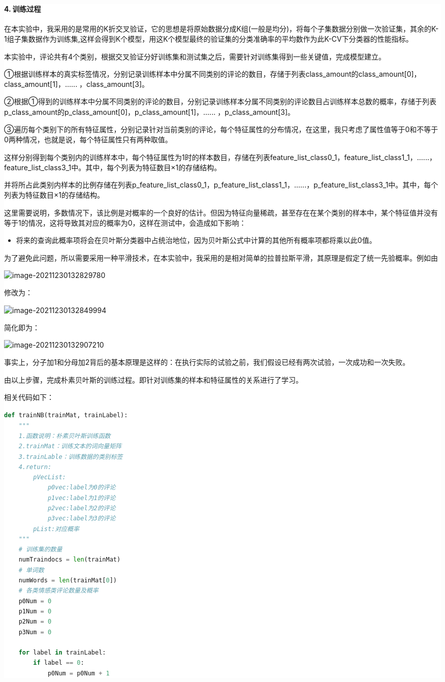 #### 4. 训练过程

在本实验中，我采用的是常用的K折交叉验证，它的思想是将原始数据分成K组(一般是均分)，将每个子集数据分别做一次验证集，其余的K-1组子集数据作为训练集,这样会得到K个模型，用这K个模型最终的验证集的分类准确率的平均数作为此K-CV下分类器的性能指标。

本实验中，评论共有4个类别，根据交叉验证分好训练集和测试集之后，需要针对训练集得到一些关键值，完成模型建立。

①根据训练样本的真实标签情况，分别记录训练样本中分属不同类别的评论的数目，存储于列表class_amount的class_amount[0]，class_amount[1]，...... ，class_amount[3]。

②根据①得到的训练样本中分属不同类别的评论的数目，分别记录训练样本分属不同类别的评论数目占训练样本总数的概率，存储于列表p_class_amount的p_class_amount[0]，p_class_amount[1]，...... ，p_class_amount[3]。

③遍历每个类别下的所有特征属性，分别记录针对当前类别的评论，每个特征属性的分布情况，在这里，我只考虑了属性值等于0和不等于0两种情况，也就是说，每个特征属性只有两种取值。

这样分别得到每个类别内的训练样本中，每个特征属性为1时的样本数目，存储在列表feature_list_class0_1，feature_list_class1_1，......，feature_list_class3_1中。其中，每个列表为特征数目×1的存储结构。

并将所占此类别内样本的比例存储在列表p_feature_list_class0_1，p_feature_list_class1_1，......，p_feature_list_class3_1中。其中，每个列表为特征数目×1的存储结构。

这里需要说明，多数情况下，该比例是对概率的一个良好的估计。但因为特征向量稀疏，甚至存在在某个类别的样本中，某个特征值并没有等于1的情况，这将导致其对应的概率为0，这样在测试中，会造成如下影响：

* 将来的查询此概率项将会在贝叶斯分类器中占统治地位，因为贝叶斯公式中计算的其他所有概率项都将乘以此0值。

为了避免此问题，所以需要采用一种平滑技术，在本实验中，我采用的是相对简单的拉普拉斯平滑，其原理是假定了统一先验概率。例如由

![image-20211230132829780](C:\Users\yangjie\AppData\Roaming\Typora\typora-user-images\image-20211230132829780.png)

修改为：

![image-20211230132849994](C:\Users\yangjie\AppData\Roaming\Typora\typora-user-images\image-20211230132849994.png)

  简化即为：

![image-20211230132907210](C:\Users\yangjie\AppData\Roaming\Typora\typora-user-images\image-20211230132907210.png)

事实上，分子加1和分母加2背后的基本原理是这样的：在执行实际的试验之前，我们假设已经有两次试验，一次成功和一次失败。

由以上步骤，完成朴素贝叶斯的训练过程。即针对训练集的样本和特征属性的关系进行了学习。

相关代码如下：

```python
def trainNB(trainMat, trainLabel):
    """
    1.函数说明：朴素贝叶斯训练函数
    2.trainMat：训练文本的词向量矩阵
    3.trainLable：训练数据的类别标签
    4.return:
        pVecList:
            p0vec:label为0的评论
            p1vec:label为1的评论
            p2vec:label为2的评论
            p3vec:label为3的评论
        pList:对应概率
    """
    # 训练集的数量
    numTraindocs = len(trainMat)
    # 单词数
    numWords = len(trainMat[0])
    # 各类情感类评论数量及概率
    p0Num = 0
    p1Num = 0
    p2Num = 0
    p3Num = 0

    for label in trainLabel:
        if label == 0:
            p0Num = p0Num + 1
```